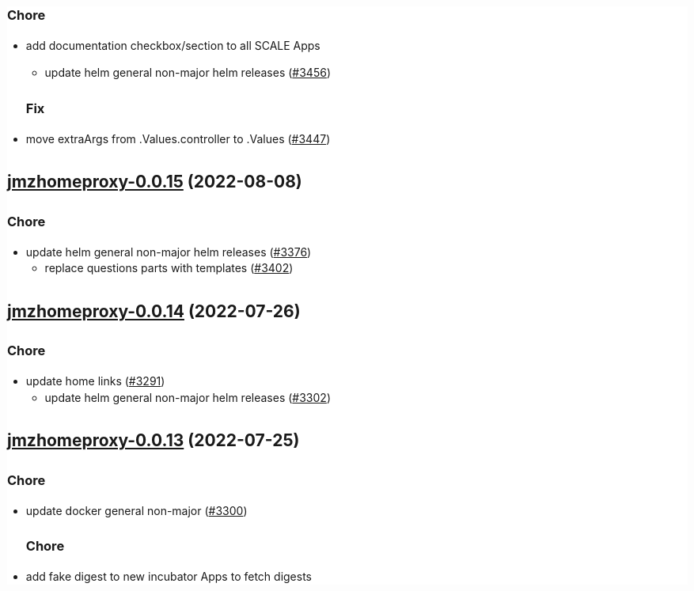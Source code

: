 ### Chore

- add documentation checkbox/section to all SCALE Apps
  - update helm general non-major helm releases ([#3456](https://github.com/truecharts/charts/issues/3456))

  ### Fix

- move extraArgs from .Values.controller to .Values ([#3447](https://github.com/truecharts/charts/issues/3447))




## [jmzhomeproxy-0.0.15](https://github.com/truecharts/charts/compare/jmzhomeproxy-0.0.14...jmzhomeproxy-0.0.15) (2022-08-08)

### Chore

- update helm general non-major helm releases ([#3376](https://github.com/truecharts/charts/issues/3376))
  - replace questions parts with templates ([#3402](https://github.com/truecharts/charts/issues/3402))




## [jmzhomeproxy-0.0.14](https://github.com/truecharts/apps/compare/jmzhomeproxy-0.0.13...jmzhomeproxy-0.0.14) (2022-07-26)

### Chore

- update home links ([#3291](https://github.com/truecharts/apps/issues/3291))
  - update helm general non-major helm releases ([#3302](https://github.com/truecharts/apps/issues/3302))




## [jmzhomeproxy-0.0.13](https://github.com/truecharts/apps/compare/jmzhomeproxy-0.0.12...jmzhomeproxy-0.0.13) (2022-07-25)

### Chore

- update docker general non-major ([#3300](https://github.com/truecharts/apps/issues/3300))

  ### Chore

- add fake digest to new incubator Apps to fetch digests


